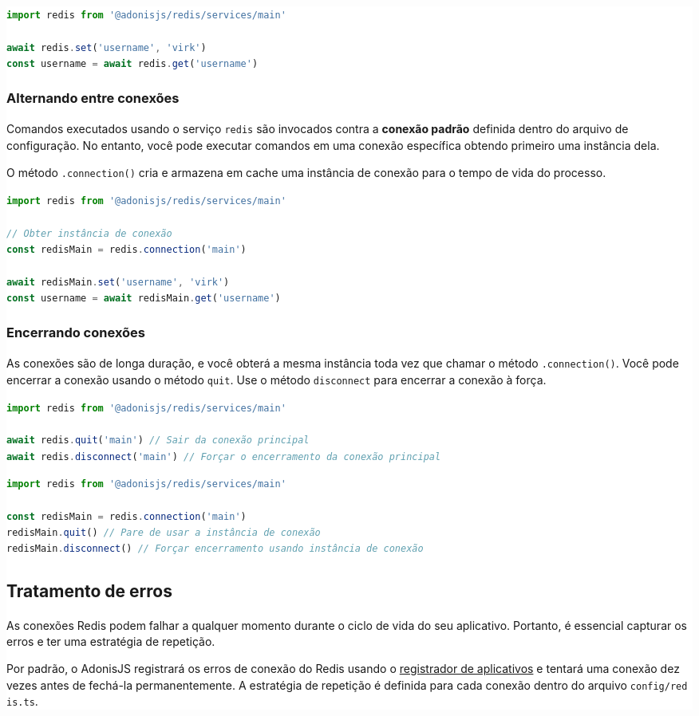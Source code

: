```ts
import redis from '@adonisjs/redis/services/main'

await redis.set('username', 'virk')
const username = await redis.get('username')
```

### Alternando entre conexões
Comandos executados usando o serviço `redis` são invocados contra a **conexão padrão** definida dentro do arquivo de configuração. No entanto, você pode executar comandos em uma conexão específica obtendo primeiro uma instância dela.

O método `.connection()` cria e armazena em cache uma instância de conexão para o tempo de vida do processo.

```ts {3-4}
import redis from '@adonisjs/redis/services/main'

// Obter instância de conexão
const redisMain = redis.connection('main')

await redisMain.set('username', 'virk')
const username = await redisMain.get('username')
```

### Encerrando conexões

As conexões são de longa duração, e você obterá a mesma instância toda vez que chamar o método `.connection()`. Você pode encerrar a conexão usando o método `quit`. Use o método `disconnect` para encerrar a conexão à força.

```ts
import redis from '@adonisjs/redis/services/main'

await redis.quit('main') // Sair da conexão principal
await redis.disconnect('main') // Forçar o encerramento da conexão principal
```

```ts
import redis from '@adonisjs/redis/services/main'

const redisMain = redis.connection('main')
redisMain.quit() // Pare de usar a instância de conexão
redisMain.disconnect() // Forçar encerramento usando instância de conexão
```

## Tratamento de erros

As conexões Redis podem falhar a qualquer momento durante o ciclo de vida do seu aplicativo. Portanto, é essencial capturar os erros e ter uma estratégia de repetição.

Por padrão, o AdonisJS registrará os erros de conexão do Redis usando o [registrador de aplicativos](../digging_deeper/logger.md) e tentará uma conexão dez vezes antes de fechá-la permanentemente. A estratégia de repetição é definida para cada conexão dentro do arquivo `config/redis.ts`.
